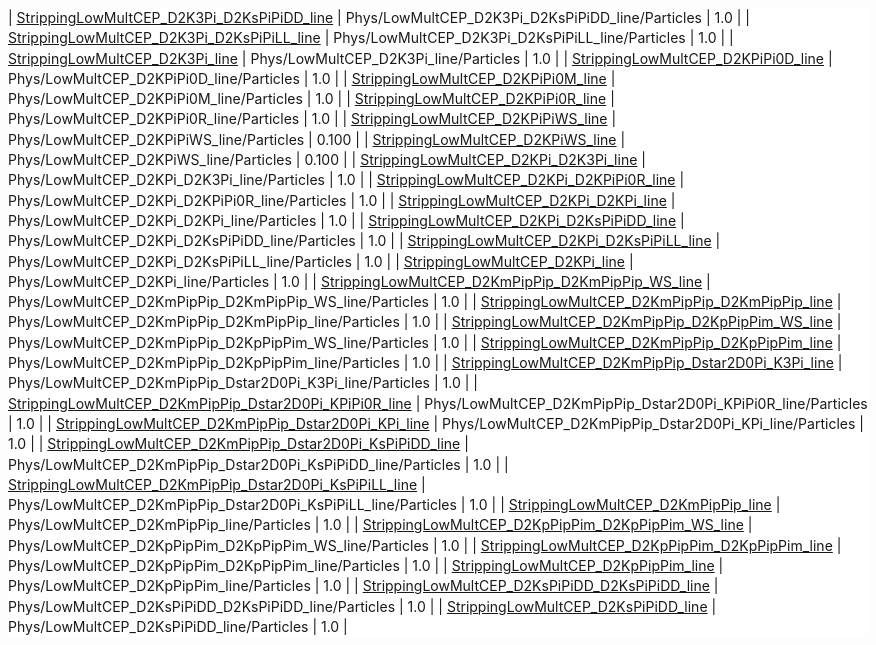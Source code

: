 | [StrippingLowMultCEP_D2K3Pi_D2KsPiPiDD_line](stripping21-lowmultcep-d2k3pi-d2kspipidd-line)                                   | Phys/LowMultCEP_D2K3Pi_D2KsPiPiDD_line/Particles                  | 1.0   |
| [StrippingLowMultCEP_D2K3Pi_D2KsPiPiLL_line](stripping21-lowmultcep-d2k3pi-d2kspipill-line)                                   | Phys/LowMultCEP_D2K3Pi_D2KsPiPiLL_line/Particles                  | 1.0   |
| [StrippingLowMultCEP_D2K3Pi_line](stripping21-lowmultcep-d2k3pi-line)                                                         | Phys/LowMultCEP_D2K3Pi_line/Particles                             | 1.0   |
| [StrippingLowMultCEP_D2KPiPi0D_line](stripping21-lowmultcep-d2kpipi0d-line)                                                   | Phys/LowMultCEP_D2KPiPi0D_line/Particles                          | 1.0   |
| [StrippingLowMultCEP_D2KPiPi0M_line](stripping21-lowmultcep-d2kpipi0m-line)                                                   | Phys/LowMultCEP_D2KPiPi0M_line/Particles                          | 1.0   |
| [StrippingLowMultCEP_D2KPiPi0R_line](stripping21-lowmultcep-d2kpipi0r-line)                                                   | Phys/LowMultCEP_D2KPiPi0R_line/Particles                          | 1.0   |
| [StrippingLowMultCEP_D2KPiPiWS_line](stripping21-lowmultcep-d2kpipiws-line)                                                   | Phys/LowMultCEP_D2KPiPiWS_line/Particles                          | 0.100 |
| [StrippingLowMultCEP_D2KPiWS_line](stripping21-lowmultcep-d2kpiws-line)                                                       | Phys/LowMultCEP_D2KPiWS_line/Particles                            | 0.100 |
| [StrippingLowMultCEP_D2KPi_D2K3Pi_line](stripping21-lowmultcep-d2kpi-d2k3pi-line)                                             | Phys/LowMultCEP_D2KPi_D2K3Pi_line/Particles                       | 1.0   |
| [StrippingLowMultCEP_D2KPi_D2KPiPi0R_line](stripping21-lowmultcep-d2kpi-d2kpipi0r-line)                                       | Phys/LowMultCEP_D2KPi_D2KPiPi0R_line/Particles                    | 1.0   |
| [StrippingLowMultCEP_D2KPi_D2KPi_line](stripping21-lowmultcep-d2kpi-d2kpi-line)                                               | Phys/LowMultCEP_D2KPi_D2KPi_line/Particles                        | 1.0   |
| [StrippingLowMultCEP_D2KPi_D2KsPiPiDD_line](stripping21-lowmultcep-d2kpi-d2kspipidd-line)                                     | Phys/LowMultCEP_D2KPi_D2KsPiPiDD_line/Particles                   | 1.0   |
| [StrippingLowMultCEP_D2KPi_D2KsPiPiLL_line](stripping21-lowmultcep-d2kpi-d2kspipill-line)                                     | Phys/LowMultCEP_D2KPi_D2KsPiPiLL_line/Particles                   | 1.0   |
| [StrippingLowMultCEP_D2KPi_line](stripping21-lowmultcep-d2kpi-line)                                                           | Phys/LowMultCEP_D2KPi_line/Particles                              | 1.0   |
| [StrippingLowMultCEP_D2KmPipPip_D2KmPipPip_WS_line](stripping21-lowmultcep-d2kmpippip-d2kmpippip-ws-line)                     | Phys/LowMultCEP_D2KmPipPip_D2KmPipPip_WS_line/Particles           | 1.0   |
| [StrippingLowMultCEP_D2KmPipPip_D2KmPipPip_line](stripping21-lowmultcep-d2kmpippip-d2kmpippip-line)                           | Phys/LowMultCEP_D2KmPipPip_D2KmPipPip_line/Particles              | 1.0   |
| [StrippingLowMultCEP_D2KmPipPip_D2KpPipPim_WS_line](stripping21-lowmultcep-d2kmpippip-d2kppippim-ws-line)                     | Phys/LowMultCEP_D2KmPipPip_D2KpPipPim_WS_line/Particles           | 1.0   |
| [StrippingLowMultCEP_D2KmPipPip_D2KpPipPim_line](stripping21-lowmultcep-d2kmpippip-d2kppippim-line)                           | Phys/LowMultCEP_D2KmPipPip_D2KpPipPim_line/Particles              | 1.0   |
| [StrippingLowMultCEP_D2KmPipPip_Dstar2D0Pi_K3Pi_line](stripping21-lowmultcep-d2kmpippip-dstar2d0pi-k3pi-line)                 | Phys/LowMultCEP_D2KmPipPip_Dstar2D0Pi_K3Pi_line/Particles         | 1.0   |
| [StrippingLowMultCEP_D2KmPipPip_Dstar2D0Pi_KPiPi0R_line](stripping21-lowmultcep-d2kmpippip-dstar2d0pi-kpipi0r-line)           | Phys/LowMultCEP_D2KmPipPip_Dstar2D0Pi_KPiPi0R_line/Particles      | 1.0   |
| [StrippingLowMultCEP_D2KmPipPip_Dstar2D0Pi_KPi_line](stripping21-lowmultcep-d2kmpippip-dstar2d0pi-kpi-line)                   | Phys/LowMultCEP_D2KmPipPip_Dstar2D0Pi_KPi_line/Particles          | 1.0   |
| [StrippingLowMultCEP_D2KmPipPip_Dstar2D0Pi_KsPiPiDD_line](stripping21-lowmultcep-d2kmpippip-dstar2d0pi-kspipidd-line)         | Phys/LowMultCEP_D2KmPipPip_Dstar2D0Pi_KsPiPiDD_line/Particles     | 1.0   |
| [StrippingLowMultCEP_D2KmPipPip_Dstar2D0Pi_KsPiPiLL_line](stripping21-lowmultcep-d2kmpippip-dstar2d0pi-kspipill-line)         | Phys/LowMultCEP_D2KmPipPip_Dstar2D0Pi_KsPiPiLL_line/Particles     | 1.0   |
| [StrippingLowMultCEP_D2KmPipPip_line](stripping21-lowmultcep-d2kmpippip-line)                                                 | Phys/LowMultCEP_D2KmPipPip_line/Particles                         | 1.0   |
| [StrippingLowMultCEP_D2KpPipPim_D2KpPipPim_WS_line](stripping21-lowmultcep-d2kppippim-d2kppippim-ws-line)                     | Phys/LowMultCEP_D2KpPipPim_D2KpPipPim_WS_line/Particles           | 1.0   |
| [StrippingLowMultCEP_D2KpPipPim_D2KpPipPim_line](stripping21-lowmultcep-d2kppippim-d2kppippim-line)                           | Phys/LowMultCEP_D2KpPipPim_D2KpPipPim_line/Particles              | 1.0   |
| [StrippingLowMultCEP_D2KpPipPim_line](stripping21-lowmultcep-d2kppippim-line)                                                 | Phys/LowMultCEP_D2KpPipPim_line/Particles                         | 1.0   |
| [StrippingLowMultCEP_D2KsPiPiDD_D2KsPiPiDD_line](stripping21-lowmultcep-d2kspipidd-d2kspipidd-line)                           | Phys/LowMultCEP_D2KsPiPiDD_D2KsPiPiDD_line/Particles              | 1.0   |
| [StrippingLowMultCEP_D2KsPiPiDD_line](stripping21-lowmultcep-d2kspipidd-line)                                                 | Phys/LowMultCEP_D2KsPiPiDD_line/Particles                         | 1.0   |